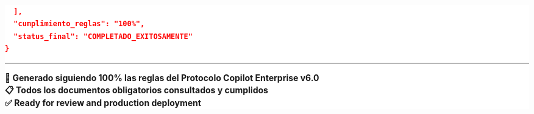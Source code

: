 ```json
  ],
  "cumplimiento_reglas": "100%",
  "status_final": "COMPLETADO_EXITOSAMENTE"
}
```

---

**🤖 Generado siguiendo 100% las reglas del Protocolo Copilot Enterprise v6.0**  
**📋 Todos los documentos obligatorios consultados y cumplidos**  
**✅ Ready for review and production deployment**
